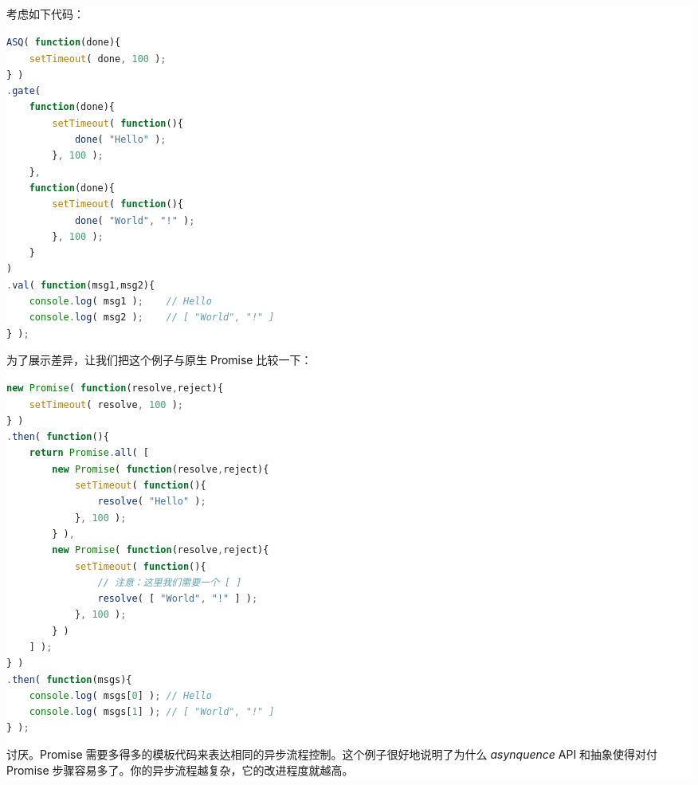 考虑如下代码：

```js
ASQ( function(done){
	setTimeout( done, 100 );
} )
.gate(
	function(done){
		setTimeout( function(){
			done( "Hello" );
		}, 100 );
	},
	function(done){
		setTimeout( function(){
			done( "World", "!" );
		}, 100 );
	}
)
.val( function(msg1,msg2){
	console.log( msg1 );	// Hello
	console.log( msg2 );	// [ "World", "!" ]
} );
```

为了展示差异，让我们把这个例子与原生 Promise 比较一下：

```js
new Promise( function(resolve,reject){
	setTimeout( resolve, 100 );
} )
.then( function(){
	return Promise.all( [
		new Promise( function(resolve,reject){
			setTimeout( function(){
				resolve( "Hello" );
			}, 100 );
		} ),
		new Promise( function(resolve,reject){
			setTimeout( function(){
				// 注意：这里我们需要一个 [ ]
				resolve( [ "World", "!" ] );
			}, 100 );
		} )
	] );
} )
.then( function(msgs){
	console.log( msgs[0] );	// Hello
	console.log( msgs[1] );	// [ "World", "!" ]
} );
```

讨厌。Promise 需要多得多的模板代码来表达相同的异步流程控制。这个例子很好地说明了为什么 *asynquence* API 和抽象使得对付 Promise 步骤容易多了。你的异步流程越复杂，它的改进程度就越高。
